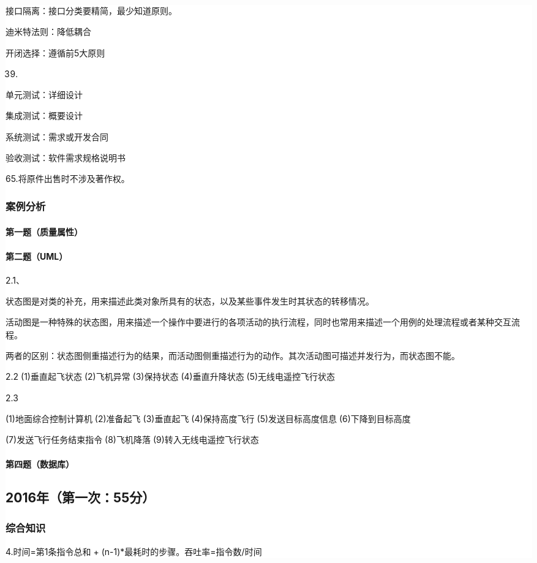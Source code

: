 接口隔离：接口分类要精简，最少知道原则。

迪米特法则：降低耦合

开闭选择：遵循前5大原则



39.

单元测试：详细设计

集成测试：概要设计

系统测试：需求或开发合同

验收测试：软件需求规格说明书



65.将原件出售时不涉及著作权。



### 案例分析

#### 第一题（质量属性）



#### 第二题（UML）

2.1、

状态图是对类的补充，用来描述此类对象所具有的状态，以及某些事件发生时其状态的转移情况。

活动图是一种特殊的状态图，用来描述一个操作中要进行的各项活动的执行流程，同时也常用来描述一个用例的处理流程或者某种交互流程。

两者的区别：状态图侧重描述行为的结果，而活动图侧重描述行为的动作。其次活动图可描述并发行为，而状态图不能。



2.2 (1)垂直起飞状态 (2)飞机异常 (3)保持状态 (4)垂直升降状态 (5)无线电遥控飞行状态



2.3

(1)地面综合控制计算机 (2)准备起飞 (3)垂直起飞 (4)保持高度飞行 (5)发送目标高度信息 (6)下降到目标高度

(7)发送飞行任务结束指令 (8)飞机降落 (9)转入无线电遥控飞行状态 



#### 第四题（数据库）





## 2016年（第一次：55分）

### 综合知识

4.时间=第1条指令总和 + (n-1)*最耗时的步骤。吞吐率=指令数/时间
